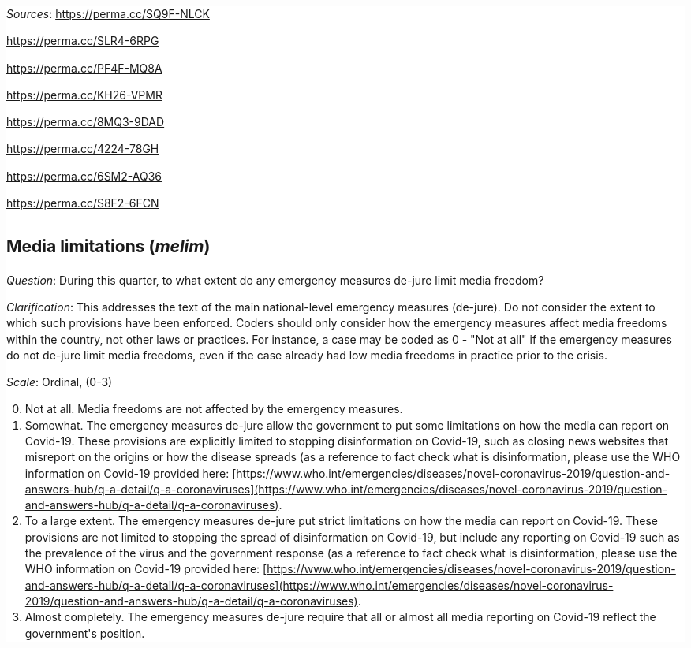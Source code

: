 *Sources*:
 https://perma.cc/SQ9F-NLCK


https://perma.cc/SLR4-6RPG


https://perma.cc/PF4F-MQ8A


https://perma.cc/KH26-VPMR


https://perma.cc/8MQ3-9DAD


https://perma.cc/4224-78GH


https://perma.cc/6SM2-AQ36


https://perma.cc/S8F2-6FCN





## Media limitations (*melim*) 

*Question*: During this quarter, to what extent do any emergency measures de-jure limit media freedom?

 

*Clarification*: This addresses the text of the main national-level emergency measures (de-jure). Do not consider the extent to which such provisions have been enforced. Coders should only consider how the emergency measures affect media freedoms within the country, not other laws or practices. For instance, a case may be coded as 0 - "Not at all" if the emergency measures do not de-jure limit media freedoms, even if the case already had low media freedoms in practice prior to the crisis. 

 

*Scale*: Ordinal, (0-3) 

 0. Not at all. Media freedoms are not affected by the emergency measures. 
 1. Somewhat. The emergency measures de-jure allow the government to put some limitations on how the media can report on Covid-19. These provisions are explicitly limited to stopping disinformation on Covid-19, such as closing news websites that misreport on the origins or how the disease spreads (as a reference to fact check what is disinformation, please use the WHO information on Covid-19 provided here: [https://www.who.int/emergencies/diseases/novel-coronavirus-2019/question-and-answers-hub/q-a-detail/q-a-coronaviruses](https://www.who.int/emergencies/diseases/novel-coronavirus-2019/question-and-answers-hub/q-a-detail/q-a-coronaviruses). 
 2. To a large extent. The emergency measures de-jure put strict limitations on how the media can report on Covid-19. These provisions are not limited to stopping the spread of disinformation on Covid-19, but include any reporting on Covid-19 such as the prevalence of the virus and the government response (as a reference to fact check what is disinformation, please use the WHO information on Covid-19 provided here: [https://www.who.int/emergencies/diseases/novel-coronavirus-2019/question-and-answers-hub/q-a-detail/q-a-coronaviruses](https://www.who.int/emergencies/diseases/novel-coronavirus-2019/question-and-answers-hub/q-a-detail/q-a-coronaviruses). 
 3. Almost completely. The emergency measures de-jure require that all or almost all media reporting on Covid-19 reflect the government's position. 
